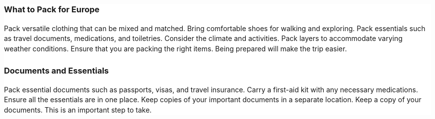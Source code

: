 ### What to Pack for Europe

Pack versatile clothing that can be mixed and matched. Bring comfortable shoes for walking and exploring. Pack essentials such as travel documents, medications, and toiletries. Consider the climate and activities. Pack layers to accommodate varying weather conditions. Ensure that you are packing the right items. Being prepared will make the trip easier.

### Documents and Essentials

Pack essential documents such as passports, visas, and travel insurance. Carry a first-aid kit with any necessary medications. Ensure all the essentials are in one place. Keep copies of your important documents in a separate location. Keep a copy of your documents. This is an important step to take.

